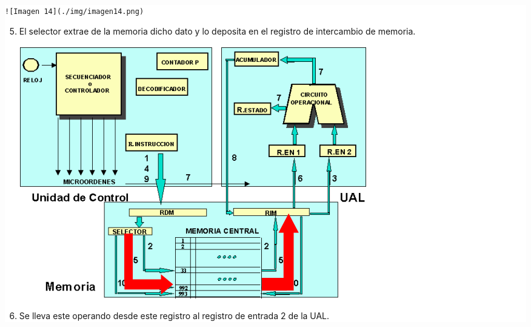     ![Imagen 14](./img/imagen14.png)
    
5. El selector extrae de la memoria dicho dato y lo deposita en el registro de intercambio de memoria.
    
    ![Imagen 15](./img/imagen15.png)
    
6. Se lleva este operando desde este registro al registro de entrada 2 de la UAL.
    